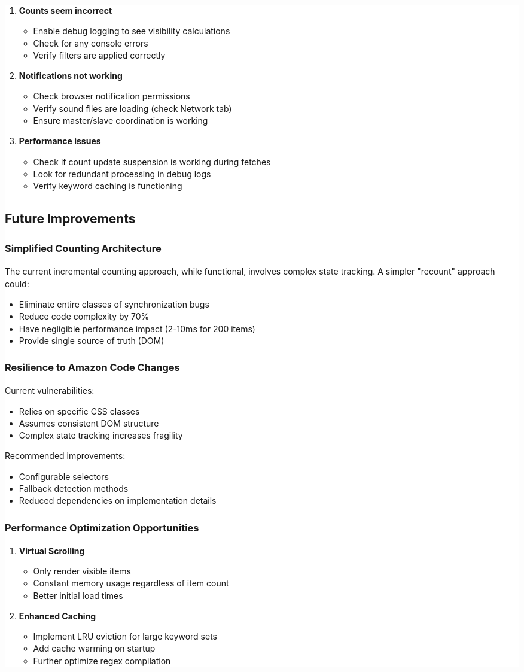 1. **Counts seem incorrect**

    - Enable debug logging to see visibility calculations
    - Check for any console errors
    - Verify filters are applied correctly

2. **Notifications not working**

    - Check browser notification permissions
    - Verify sound files are loading (check Network tab)
    - Ensure master/slave coordination is working

3. **Performance issues**
    - Check if count update suspension is working during fetches
    - Look for redundant processing in debug logs
    - Verify keyword caching is functioning

## Future Improvements

### Simplified Counting Architecture

The current incremental counting approach, while functional, involves complex state tracking. A simpler "recount" approach could:

- Eliminate entire classes of synchronization bugs
- Reduce code complexity by 70%
- Have negligible performance impact (2-10ms for 200 items)
- Provide single source of truth (DOM)

### Resilience to Amazon Code Changes

Current vulnerabilities:

- Relies on specific CSS classes
- Assumes consistent DOM structure
- Complex state tracking increases fragility

Recommended improvements:

- Configurable selectors
- Fallback detection methods
- Reduced dependencies on implementation details

### Performance Optimization Opportunities

1. **Virtual Scrolling**

    - Only render visible items
    - Constant memory usage regardless of item count
    - Better initial load times

2. **Enhanced Caching**

    - Implement LRU eviction for large keyword sets
    - Add cache warming on startup
    - Further optimize regex compilation
